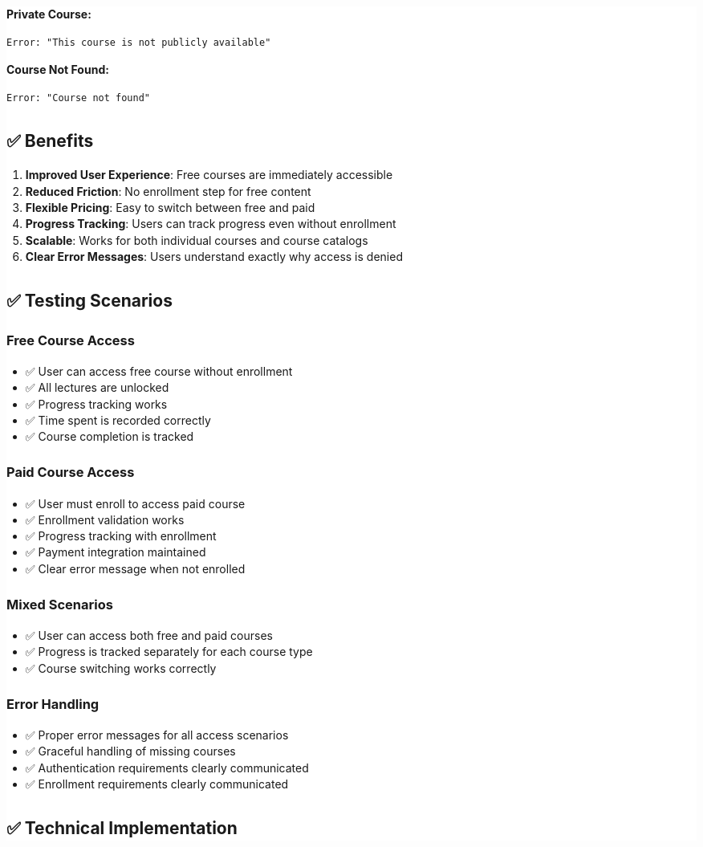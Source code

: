 **Private Course:**

```
Error: "This course is not publicly available"
```

**Course Not Found:**

```
Error: "Course not found"
```

## ✅ Benefits

1. **Improved User Experience**: Free courses are immediately accessible
2. **Reduced Friction**: No enrollment step for free content
3. **Flexible Pricing**: Easy to switch between free and paid
4. **Progress Tracking**: Users can track progress even without enrollment
5. **Scalable**: Works for both individual courses and course catalogs
6. **Clear Error Messages**: Users understand exactly why access is denied

## ✅ Testing Scenarios

### Free Course Access

- ✅ User can access free course without enrollment
- ✅ All lectures are unlocked
- ✅ Progress tracking works
- ✅ Time spent is recorded correctly
- ✅ Course completion is tracked

### Paid Course Access

- ✅ User must enroll to access paid course
- ✅ Enrollment validation works
- ✅ Progress tracking with enrollment
- ✅ Payment integration maintained
- ✅ Clear error message when not enrolled

### Mixed Scenarios

- ✅ User can access both free and paid courses
- ✅ Progress is tracked separately for each course type
- ✅ Course switching works correctly

### Error Handling

- ✅ Proper error messages for all access scenarios
- ✅ Graceful handling of missing courses
- ✅ Authentication requirements clearly communicated
- ✅ Enrollment requirements clearly communicated

## ✅ Technical Implementation

